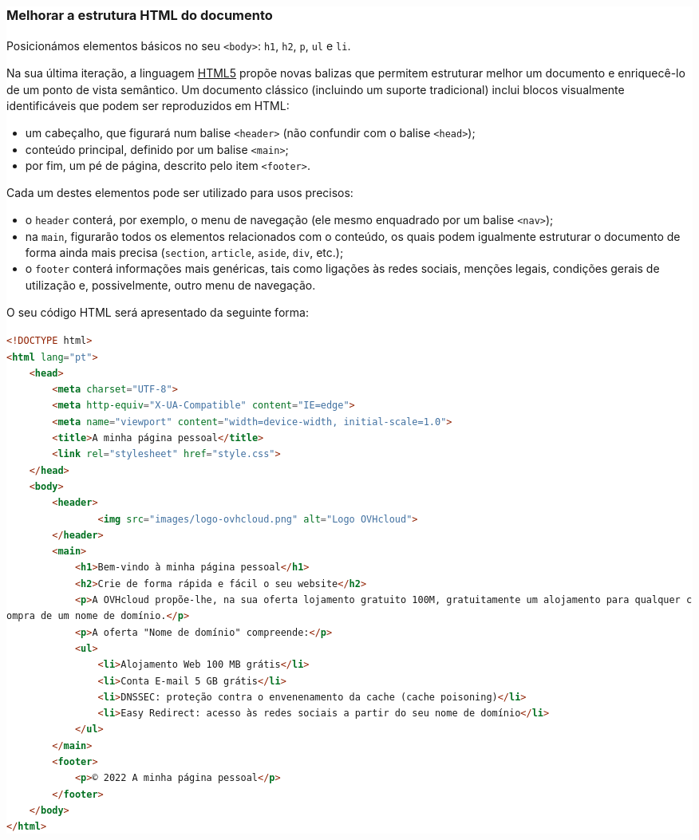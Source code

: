 ### Melhorar a estrutura HTML do documento

Posicionámos elementos básicos no seu `<body>`: `h1`, `h2`, `p`, `ul` e `li`.

Na sua última iteração, a linguagem [HTML5](https://html.spec.whatwg.org/) propõe novas balizas que permitem estruturar melhor um documento e enriquecê-lo de um ponto de vista semântico. Um documento clássico (incluindo um suporte tradicional) inclui blocos visualmente identificáveis que podem ser reproduzidos em HTML:

- um cabeçalho, que figurará num balise `<header>` (não confundir com o balise `<head>`);
- conteúdo principal, definido por um balise `<main>`;
- por fim, um pé de página, descrito pelo item `<footer>`.

Cada um destes elementos pode ser utilizado para usos precisos:

- o `header` conterá, por exemplo, o menu de navegação (ele mesmo enquadrado por um balise `<nav>`);
- na `main`, figurarão todos os elementos relacionados com o conteúdo, os quais podem igualmente estruturar o documento de forma ainda mais precisa (`section`, `article`, `aside`, `div`, etc.);
- o `footer` conterá informações mais genéricas, tais como ligações às redes sociais, menções legais, condições gerais de utilização e, possivelmente, outro menu de navegação.

O seu código HTML será apresentado da seguinte forma:

```html
<!DOCTYPE html>
<html lang="pt">
    <head>
        <meta charset="UTF-8">
        <meta http-equiv="X-UA-Compatible" content="IE=edge">
        <meta name="viewport" content="width=device-width, initial-scale=1.0">
        <title>A minha página pessoal</title>
        <link rel="stylesheet" href="style.css">
    </head>
    <body>
        <header>
                <img src="images/logo-ovhcloud.png" alt="Logo OVHcloud">
        </header>
        <main>
            <h1>Bem-vindo à minha página pessoal</h1>
            <h2>Crie de forma rápida e fácil o seu website</h2>
            <p>A OVHcloud propõe-lhe, na sua oferta lojamento gratuito 100M, gratuitamente um alojamento para qualquer compra de um nome de domínio.</p>
            <p>A oferta "Nome de domínio" compreende:</p>
            <ul>
                <li>Alojamento Web 100 MB grátis</li>
                <li>Conta E-mail 5 GB grátis</li>
                <li>DNSSEC: proteção contra o envenenamento da cache (cache poisoning)</li>
                <li>Easy Redirect: acesso às redes sociais a partir do seu nome de domínio</li>
            </ul>
        </main>
        <footer>
            <p>© 2022 A minha página pessoal</p>
        </footer>
    </body>
</html>
```
